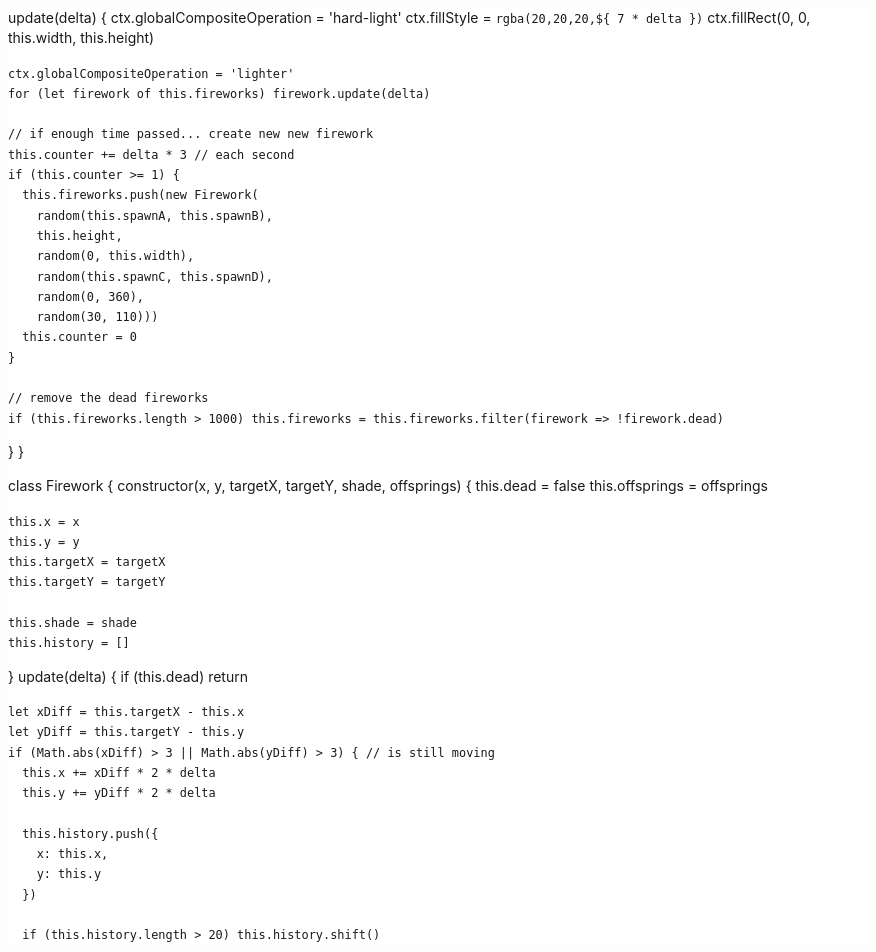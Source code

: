   update(delta) {
    ctx.globalCompositeOperation = 'hard-light'
    ctx.fillStyle = `rgba(20,20,20,${ 7 * delta })`
    ctx.fillRect(0, 0, this.width, this.height)

    ctx.globalCompositeOperation = 'lighter'
    for (let firework of this.fireworks) firework.update(delta)

    // if enough time passed... create new new firework
    this.counter += delta * 3 // each second
    if (this.counter >= 1) {
      this.fireworks.push(new Firework(
        random(this.spawnA, this.spawnB),
        this.height,
        random(0, this.width),
        random(this.spawnC, this.spawnD),
        random(0, 360),
        random(30, 110)))
      this.counter = 0
    }

    // remove the dead fireworks
    if (this.fireworks.length > 1000) this.fireworks = this.fireworks.filter(firework => !firework.dead)

  }
}

class Firework {
  constructor(x, y, targetX, targetY, shade, offsprings) {
    this.dead = false
    this.offsprings = offsprings

    this.x = x
    this.y = y
    this.targetX = targetX
    this.targetY = targetY

    this.shade = shade
    this.history = []
  }
  update(delta) {
    if (this.dead) return

    let xDiff = this.targetX - this.x
    let yDiff = this.targetY - this.y
    if (Math.abs(xDiff) > 3 || Math.abs(yDiff) > 3) { // is still moving
      this.x += xDiff * 2 * delta
      this.y += yDiff * 2 * delta

      this.history.push({
        x: this.x,
        y: this.y
      })

      if (this.history.length > 20) this.history.shift()
